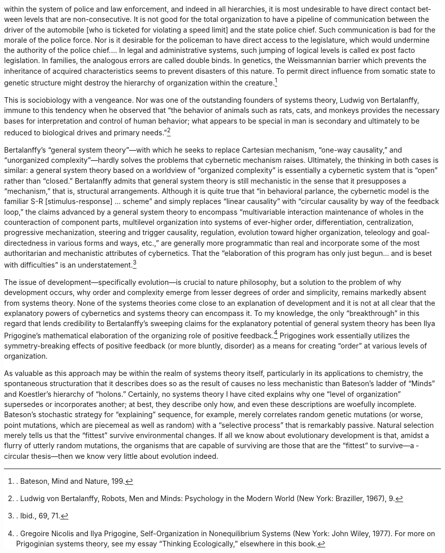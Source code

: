within the system of police and law enforcement, and indeed in all hierarchies, it is most undesirable to have direct contact bet­ween levels that are non-consecutive. It is not good for the total organization to have a pipeline of communication between the driver of the automobile [who is ticketed for violating a speed limit] and the state police chief. Such communication is bad for the morale of the police force. Nor is it desirable for the policeman to have direct access to the legislature, which would undermine the authority of the police chief.... In legal and administrative systems, such jumping of logical levels is called ex post facto legislation. In families, the analogous errors are called double binds. In genetics, the Weissmannian barrier which prevents the inheritance of acquired characteristics seems to prevent disasters of this nature. To permit direct influence from somatic state to genetic structure might destroy the hierarchy of organization within the creature.[^25]

This is sociobiology with a vengeance. Nor was one of the outstanding founders of systems theory, Ludwig von Bertalanffy, immune to this tendency when he observed that “the behavior of animals such as rats, cats, and monkeys provides the necessary bases for interpretation and control of human behavior; what appears to be special in man is secondary and ultimately to be reduced to biological drives and primary needs.”[^26]

Bertalanffy’s “general system theory”—with which he seeks to replace Cartesian mechanism, “one-way causality,” and “unorganized complexity”—hardly solves the problems that cybernetic mechanism raises. Ultimately, the thinking in both cases is similar: a general system theory based on a worldview of “organized complexity” is essentially a cybernetic system that is “open” rather than “closed.” Bertalanffy admits that general system theory is still mechanistic in the sense that it presupposes a “mechanism,” that is, structural arrangements. Although it is quite true that “in behavioral parlance, the cybernetic model is the familiar S-R [stimulus-response] ... scheme” and simply replaces “linear causality” with “circular causality by way of the feedback loop,” the claims advanced by a general system theory to encompass “multivariable interaction maintenance of wholes in the counteraction of component parts, multilevel organization into systems of ever-higher order, differentiation, centralization, progressive mechanization, steering and trigger causality, regulation, evolution toward higher organization, teleology and goal-directedness in various forms and ways, etc.,” are generally more programmatic than real and incorporate some of the most authoritarian and mechanistic attributes of cybernetics. That the “elaboration of this program has only just begun... and is beset with difficulties” is an understatement.[^27]

The issue of development—specifically evolution—is crucial to nature philosophy, but a solution to the problem of why development occurs, why order and complexity emerge from lesser degrees of order and simplicity, remains markedly absent from systems theory. None of the systems theories come close to an explanation of development and it is not at all clear that the explanatory powers of cybernetics and systems theory can encompass it. To my knowledge, the only “breakthrough” in this regard that lends credibility to Bertalanffy’s sweeping claims for the explanatory potential of general system theory has been Ilya Prigogine’s mathematical elaboration of the organizing role of positive feedback.[^28] Prigogines work essentially utilizes the symmetry-breaking effects of positive feedback (or more bluntly, disorder) as a means for creating “order” at various levels of organization.

As valuable as this approach may be within the realm of systems theory itself, particularly in its applications to chemistry, the spontaneous structuration that it describes does so as the result of causes no less mechanistic than Bateson’s ladder of “Minds” and Koestler’s hierarchy of “holons.” Certainly, no systems theory I have cited explains why one “level of organization” supersedes or incorporates ­another; at best, they describe only how, and even these descriptions are woefully incomplete. Bateson’s stochastic strategy for “explaining” sequence, for example, merely correlates random genetic mutations (or worse, point mutations, which are piecemeal as well as random) with a “selective process” that is remarkably passive. Natural selection merely tells us that the “fittest” survive environmental changes. If all we know about evolutionary development is that, amidst a flurry of utterly random mutations, the organisms that are capable of surviving are those that are the “fittest” to survive—a ­circular thesis—then we know very little about evolution indeed.


[^1]: . The reason for my choice of the name conventional reason is that it encompasses two logical traditions that are often referred to interchangeably, as if they were synonyms. They are in fact distinguishable, analytical reason being the highly formalized and abstract logic that was elaborated out of Aristotle’s Posterior Analytics, and instrumental reason, the more concrete rationality developed by the pragmatic tradition in philosophy. These two traditions meld, often unconsciously, into the commonsensical reason that most people use in every­day life; hence the word conventional.
[^2]: . I wish to voice a caveat here. I may be a dialectician, but I am not a Hegelian, however much I have benefited from Hegel’s work. I do not believe in the existence of a cosmic Spirit (Geist) that finds its embodiment in the existential world or in humanity. Armed with a cosmic Spirit that elaborates itself through human history, Hegel tended to blunt the critical thrust of his dialectic and bring the “real”—the given—into conformity with the “actual”—that is, the potential. I follow out the implications of Hegel’s dialectic along naturalistic lines. Hence my view—or my interpretation, if you like—that his project, bereft of a cosmic Spirit, provides us with a rich view of reality that includes the rational “what-should-be” as well as the often irrational “what-is.” Dialectical reason is thus ontologically ethical as well as dialectically logical; a guide to rational praxis as well as a naturalistic explication of Being.
[^3]: . G. W. F. Hegel, Phenomenology of Spirit, trans. A. V. Miller (Oxford: Clarendon Press, 1977), 2–3.
[^4]: . G. W. F. Hegel, Lectures on the History of Philosophy, vol. 1, trans. E. S. Haldane and Frances H. Simson (New York: Humanities Press, 1955), 22. 
[^5]: . This article was written in September 1982 and published in 1985 in Michael Tobias, ed., Deep Ecology (San Diego: Avant Books, 1985). It has been considerably revised for publication here.
[^6]: . For my distinction between environmentalism and ecology—more precisely, social ecology—see my “Toward an Ecological Society,” initially delivered as a lecture at the University of Michigan, Ann Arbor, in the spring of 1973. It was published as an essay during the same year in Roots and WIN magazines and later collected as the leading essay in the collection of my 1970s writings, Toward an Ecological Society [forthcoming in a new edition from AK Press].
[^7]: . This phrase is taken, of course, from Max Scheler’s Man’s Place in Nature.
[^8]: . Joseph Owens, foreword to Giovanni Reale, The Concept of First Philosophy and the Unity of “The Metaphysics” of Aristotle (Albany: SUNY Press, 1980), xv.
[^9]: . See Martin Heidegger, Early Greek Thinking, trans. D. F. Krell and F. A. Capuzzi (New York: Harper and Row, 1975).
[^10]: . See Gregory Vlastos, “Equality and Justice in Early Greek Cosmologies,” in Studies in Presocratic Philosophy, vol. 1, The Beginnings of Philosophy, eds. David J. Furley and R. E. Allen (London: Routledge, 1970), 56–91.
[^11]: . Lawrence J. Henderson, The Fitness of the Environment (Boston: ­Beacon Press, 1958), 1, 5.
[^12]: . Vlastos, “Equality and Justice,” 60. Heraclitus, the least democratic of the Presocratics, does not speak of isonomia but of the “One,” which we can properly distinguish from the “Whole.” This mystical thrust already prefigures neo-Platonism, which would emphasize the transcendental and the socially elitist elements in Greek philosophy.
[^13]: . F. M. Cornford, From Religion to Philosophy: A Study in the Origins of Western Speculation (New York: Harper and Row, 1957), 64.
[^14]: . Ibid., 84.
[^15]: . Ibid., 85.
[^16]: . Karl Jaspers, Kant, trans. Ralph Manheim (New York: Harcourt, 1962), 50, 51.
[^17]: . A Kantian philosophy of subjectivity is certainly inadequate for ­social theory. To call for “intersubjectivity,” for example, as in Jurgen Habermas’s “ideal speech situation,” without specifying what kind of political institutions are needed to give that “intersubjectivity” rational form, tells us little about the role of “intersubjectivity” in social relations. That Habermas himself, at this writing (1994), has turned to social democracy as the best route to social rationality is evidence of the waywardness of “intersubjectivity” as a conceptual basis for ­social theory, analysis, and reconstruction.
[^18]: . G. W. F. Hegel, The Philosophy of Mind, trans. A. V. Miller (Oxford: Clarendon Press, 1971), 315.
[^19]: . Gregory Bateson, Mind and Nature: A Necessary Unity (New York: E. P. Dutton, 1979), 11.
[^20]: . Ibid., 31, 93.
[^21]: . Arthur Koestler, Janus: A Summing Up (New York: Random House, 1978).
[^22]: . I have explored the mechanistic aspects of cybernetics and systems theory in “Energy, ‘Ecotechnology, and Ecology,” in my Toward an Ecological Society [forthcoming in a new edition from AK Press].
[^23]: . Morris Berman, an admirer of Bateson’s work, has carefully explored the highly authoritarian character of Bateson’s social outlook in The Reenchantment of the World (Ithaca, N.Y.: Cornell University Press, 1981), 280–96. I disagree with Berman’s view, however, that an anarchic ecological society follows from Bateson’s cybernetic approach.
[^24]: . Koestler, Janus, 30–34. Koestler tries to rescue the word hierarchy as an expression of “flexibility and freedom” in counterposition to reductionism, even as the term hierarchy haunts him because “it is loaded with military and ecclesiastical associations ... [and] conveys the impression of a rigid, authoritarian structure.” I will certainly not dispute this latter view.
[^25]: . Bateson, Mind and Nature, 199.
[^26]: . Ludwig von Bertalanffy, Robots, Men and Minds: Psychology in the Modern World (New York: Braziller, 1967), 9.
[^27]: . Ibid., 69, 71.
[^28]: . Gregoire Nicolis and Ilya Prigogine, Self-Organization in Nonequilibrium Systems (New York: John Wiley, 1977). For more on Prigoginian systems theory, see my essay “Thinking Ecologically,” elsewhere in this book.
[^29]: . By far the best English translation of Diderot’s works is Jean ­Stewart and Jonathan Kemp’s Diderot: Interpreter of Nature: Selected Writings (New York: International Publishers, 1936), which captures the elegance and rich nuance of Diderot’s prose that are often lost in English translations.
[^30]: . G. W. F. Hegel, Phenomenology of Spirit, trans. A. V. Miller (Oxford: Clarendon Press, 1977), 49.
[^31]: . Friedrich Engels, Feuerbach and the End of Classical German Philosophy, in Marx and Engels, Selected Works, vol. 2, 330; quoted in Georg Lukács, The Young Hegel: Studies in the Relations between Dialectics and Economics, trans. Rodney Livingstone (Cambridge, Mass.: MIT Press, 1975), 468.
[^32]: . See Erwin Schrodinger, What is Life? Mind and Matter (Garden City, N.Y.: Doubleday, 1956). For a more detailed account of the new advances in astrophysics and biology, see my The Ecology of Freedom (Oakland: AK Press, 2005), from which a number of these passages, generally in modified form, are drawn.
[^33]: . William Trager, Symbiosis (New York: Van Nostrand Reinhold, 1970), vii.
[^34]: . Lynn Margulis, Symbiosis in Cell Evolution (San Francisco: W. H. Freeman, 198l). My citation of Margulis applies only to her notion that life played a role in creating the biosphere. It should not be taken as ­endorsing either her reductionist views of prokaryotic cells or her ­acceptance of the mystical Gaia Hypothesis.
[^35]: . Manfred Eigen, “Molecular Self-Organization and the Early Stages of Evolution,” Quarterly Review of Biophysics, vol. 4 (1971): 202.
[^36]: . Margulis, Symbiosis, 348–49.
[^37]: . Elizabeth Vrba cited in Robert Lewin, “Evolutionary Theory Under Fire” Science, vol. 210 (1980): 885.
[^38]: . Hans Jonas, The Phenomenon of Life (New York: Delta, 1966), 82, 90.
[^39]: . Increasingly, I have become convinced over the years that we broke our “faith” with the dialectic of society many millennia ago, when a woman-oriented social development was displaced by a man-­oriented one. I draw this sharp distinction between two very different societies advisedly as distinguished by the magnificently transcendental term “society” as such. My own studies in anthropology and history, and even in mammalian communities, have convinced me that the words “human society” are distinctly gender-laden, notably in the male’s favor, and that what we call “society” is normally considered to consist more of the male fraternities that formed around the “men’s house” in tribal communities than that of woman’s sororal groups. Yet the two are distinctly separate and constitute two very different, albeit coexisting, societies. There is compelling evidence that at some distant time before the threshold of history and currently, to some degree, among remaining existing preliterate communities, women formed their own unique social relationships, exclusive of males, in their workaday activities of domestic life. They grouped together as co-workers, mothers, sisters in a cultural sense, and administrators of their own sphere of life with their own technics and modes of expression, dances, and rituals that were as culturally rich, psychologically supportive, and spiritually nourishing as those that the men professed to form as warriors, comrades, hunters, and ultimately members of a civil community. Colin Turnbull’s account of female lifeways and the cynicism of women toward male posturing and boastfulness among the Ituri forest pygmies (The Forest People, 1969) and particularly Yolanda and Robert F. Murphy’s remarkable study of the Mundurucú Indians of the Amazon (Women of the Forest, 1974) are only two of the most noteworthy descriptions of the two gender-centered societies we so facilely group under the rubric of one society.
